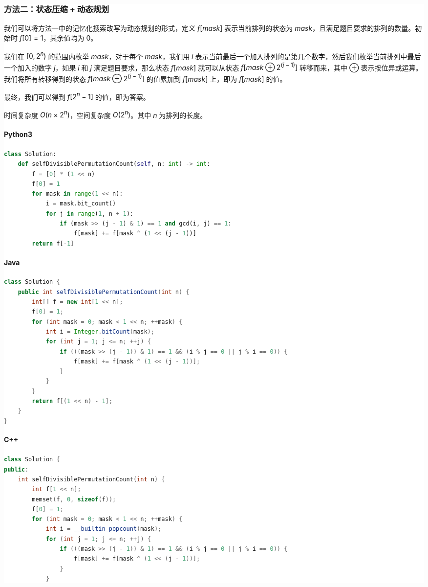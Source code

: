 





### 方法二：状态压缩 + 动态规划

我们可以将方法一中的记忆化搜索改写为动态规划的形式，定义 $f[mask]$ 表示当前排列的状态为 $mask$，且满足题目要求的排列的数量。初始时 $f[0]=1$，其余值均为 $0$。

我们在 $[0, 2^n)$ 的范围内枚举 $mask$，对于每个 $mask$，我们用 $i$ 表示当前最后一个加入排列的是第几个数字，然后我们枚举当前排列中最后一个加入的数字 $j$，如果 $i$ 和 $j$ 满足题目要求，那么状态 $f[mask]$ 就可以从状态 $f[mask \oplus 2^(j-1)]$ 转移而来，其中 $\oplus$ 表示按位异或运算。我们将所有转移得到的状态 $f[mask \oplus 2^(j-1)]$ 的值累加到 $f[mask]$ 上，即为 $f[mask]$ 的值。

最终，我们可以得到 $f[2^n - 1]$ 的值，即为答案。

时间复杂度 $O(n \times 2^n)$，空间复杂度 $O(2^n)$。其中 $n$ 为排列的长度。



#### Python3

```python
class Solution:
    def selfDivisiblePermutationCount(self, n: int) -> int:
        f = [0] * (1 << n)
        f[0] = 1
        for mask in range(1 << n):
            i = mask.bit_count()
            for j in range(1, n + 1):
                if (mask >> (j - 1) & 1) == 1 and gcd(i, j) == 1:
                    f[mask] += f[mask ^ (1 << (j - 1))]
        return f[-1]
```

#### Java

```java
class Solution {
    public int selfDivisiblePermutationCount(int n) {
        int[] f = new int[1 << n];
        f[0] = 1;
        for (int mask = 0; mask < 1 << n; ++mask) {
            int i = Integer.bitCount(mask);
            for (int j = 1; j <= n; ++j) {
                if (((mask >> (j - 1)) & 1) == 1 && (i % j == 0 || j % i == 0)) {
                    f[mask] += f[mask ^ (1 << (j - 1))];
                }
            }
        }
        return f[(1 << n) - 1];
    }
}
```

#### C++

```cpp
class Solution {
public:
    int selfDivisiblePermutationCount(int n) {
        int f[1 << n];
        memset(f, 0, sizeof(f));
        f[0] = 1;
        for (int mask = 0; mask < 1 << n; ++mask) {
            int i = __builtin_popcount(mask);
            for (int j = 1; j <= n; ++j) {
                if (((mask >> (j - 1)) & 1) == 1 && (i % j == 0 || j % i == 0)) {
                    f[mask] += f[mask ^ (1 << (j - 1))];
                }
            }
```